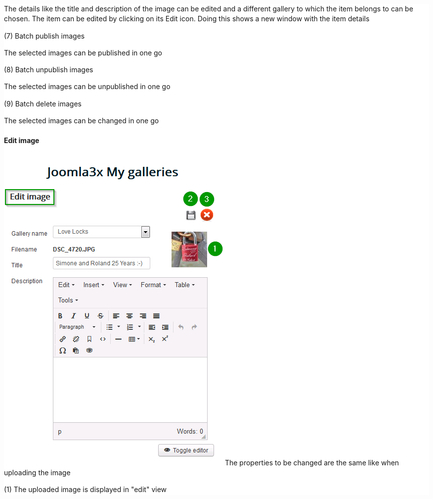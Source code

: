 The details like the title and description of the image can be edited and a different gallery to which the
item belongs to can be chosen. The item can be edited by clicking on its Edit icon. Doing this shows a new window with the item details

(7) Batch publish images

The selected images can be published in one go

(8) Batch unpublish images

The selected images can be unpublished in one go

(9) Batch delete images

The selected images can be changed in one go

#### Edit image

![My Gallery: Edit image ](https://github.com/RSGallery2/RSGallery2_Project/blob/master/Documentation/J3x/ImagesUsedInDoc/MyGallery.Image.Edit.png?raw=true)
The properties to be changed are the same like when uploading the image

(1) The uploaded image is displayed in "edit" view
